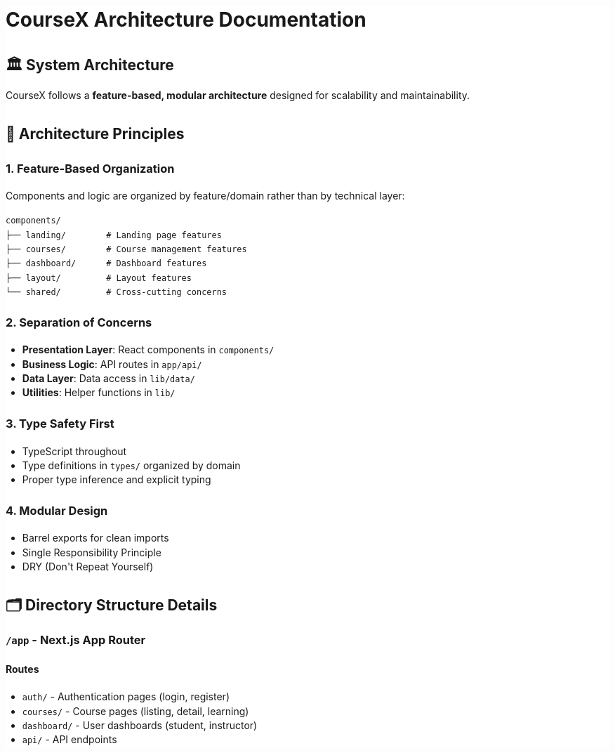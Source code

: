 # CourseX Architecture Documentation

## 🏛️ System Architecture

CourseX follows a **feature-based, modular architecture** designed for scalability and maintainability.

## 📐 Architecture Principles

### 1. **Feature-Based Organization**
Components and logic are organized by feature/domain rather than by technical layer:

```
components/
├── landing/        # Landing page features
├── courses/        # Course management features
├── dashboard/      # Dashboard features
├── layout/         # Layout features
└── shared/         # Cross-cutting concerns
```

### 2. **Separation of Concerns**

- **Presentation Layer**: React components in `components/`
- **Business Logic**: API routes in `app/api/`
- **Data Layer**: Data access in `lib/data/`
- **Utilities**: Helper functions in `lib/`

### 3. **Type Safety First**

- TypeScript throughout
- Type definitions in `types/` organized by domain
- Proper type inference and explicit typing

### 4. **Modular Design**

- Barrel exports for clean imports
- Single Responsibility Principle
- DRY (Don't Repeat Yourself)

## 🗂️ Directory Structure Details

### `/app` - Next.js App Router

#### Routes
- `auth/` - Authentication pages (login, register)
- `courses/` - Course pages (listing, detail, learning)
- `dashboard/` - User dashboards (student, instructor)
- `api/` - API endpoints
